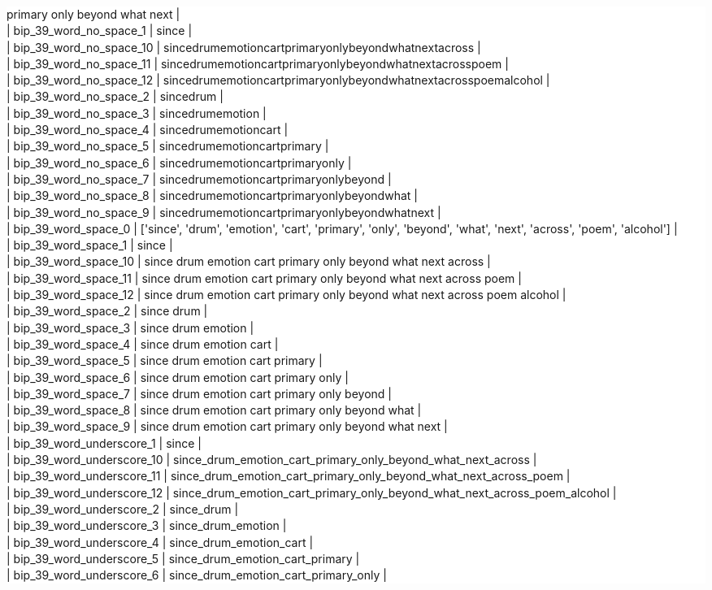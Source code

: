primary
only
beyond
what
next |  
| bip_39_word_no_space_1 | since |  
| bip_39_word_no_space_10 | sincedrumemotioncartprimaryonlybeyondwhatnextacross |  
| bip_39_word_no_space_11 | sincedrumemotioncartprimaryonlybeyondwhatnextacrosspoem |  
| bip_39_word_no_space_12 | sincedrumemotioncartprimaryonlybeyondwhatnextacrosspoemalcohol |  
| bip_39_word_no_space_2 | sincedrum |  
| bip_39_word_no_space_3 | sincedrumemotion |  
| bip_39_word_no_space_4 | sincedrumemotioncart |  
| bip_39_word_no_space_5 | sincedrumemotioncartprimary |  
| bip_39_word_no_space_6 | sincedrumemotioncartprimaryonly |  
| bip_39_word_no_space_7 | sincedrumemotioncartprimaryonlybeyond |  
| bip_39_word_no_space_8 | sincedrumemotioncartprimaryonlybeyondwhat |  
| bip_39_word_no_space_9 | sincedrumemotioncartprimaryonlybeyondwhatnext |  
| bip_39_word_space_0 | ['since', 'drum', 'emotion', 'cart', 'primary', 'only', 'beyond', 'what', 'next', 'across', 'poem', 'alcohol'] |  
| bip_39_word_space_1 | since |  
| bip_39_word_space_10 | since drum emotion cart primary only beyond what next across |  
| bip_39_word_space_11 | since drum emotion cart primary only beyond what next across poem |  
| bip_39_word_space_12 | since drum emotion cart primary only beyond what next across poem alcohol |  
| bip_39_word_space_2 | since drum |  
| bip_39_word_space_3 | since drum emotion |  
| bip_39_word_space_4 | since drum emotion cart |  
| bip_39_word_space_5 | since drum emotion cart primary |  
| bip_39_word_space_6 | since drum emotion cart primary only |  
| bip_39_word_space_7 | since drum emotion cart primary only beyond |  
| bip_39_word_space_8 | since drum emotion cart primary only beyond what |  
| bip_39_word_space_9 | since drum emotion cart primary only beyond what next |  
| bip_39_word_underscore_1 | since |  
| bip_39_word_underscore_10 | since_drum_emotion_cart_primary_only_beyond_what_next_across |  
| bip_39_word_underscore_11 | since_drum_emotion_cart_primary_only_beyond_what_next_across_poem |  
| bip_39_word_underscore_12 | since_drum_emotion_cart_primary_only_beyond_what_next_across_poem_alcohol |  
| bip_39_word_underscore_2 | since_drum |  
| bip_39_word_underscore_3 | since_drum_emotion |  
| bip_39_word_underscore_4 | since_drum_emotion_cart |  
| bip_39_word_underscore_5 | since_drum_emotion_cart_primary |  
| bip_39_word_underscore_6 | since_drum_emotion_cart_primary_only |  